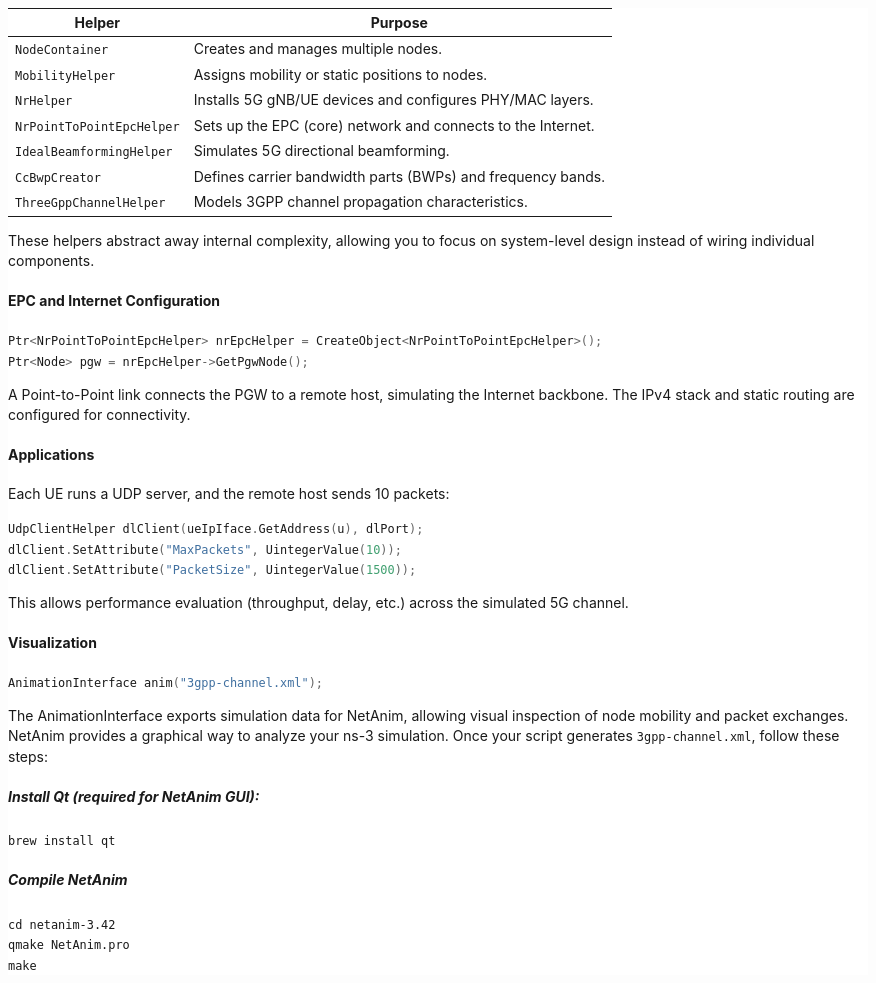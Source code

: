 | Helper                    | Purpose                                                      |
| ------------------------- | ------------------------------------------------------------ |
| `NodeContainer`           | Creates and manages multiple nodes.                          |
| `MobilityHelper`          | Assigns mobility or static positions to nodes.               |
| `NrHelper`                | Installs 5G gNB/UE devices and configures PHY/MAC layers.    |
| `NrPointToPointEpcHelper` | Sets up the EPC (core) network and connects to the Internet. |
| `IdealBeamformingHelper`  | Simulates 5G directional beamforming.                        |
| `CcBwpCreator`            | Defines carrier bandwidth parts (BWPs) and frequency bands.  |
| `ThreeGppChannelHelper`   | Models 3GPP channel propagation characteristics.             |


These helpers abstract away internal complexity, allowing you to focus on system-level design instead of wiring individual components.

#### EPC and Internet Configuration
```c++
Ptr<NrPointToPointEpcHelper> nrEpcHelper = CreateObject<NrPointToPointEpcHelper>();
Ptr<Node> pgw = nrEpcHelper->GetPgwNode();
```

A Point-to-Point link connects the PGW to a remote host, simulating the Internet backbone. The IPv4 stack and static routing are configured for connectivity.

#### Applications
Each UE runs a UDP server, and the remote host sends 10 packets:
```c++
UdpClientHelper dlClient(ueIpIface.GetAddress(u), dlPort);
dlClient.SetAttribute("MaxPackets", UintegerValue(10));
dlClient.SetAttribute("PacketSize", UintegerValue(1500));
```
This allows performance evaluation (throughput, delay, etc.) across the simulated 5G channel.

#### Visualization
```c++
AnimationInterface anim("3gpp-channel.xml");
```
The AnimationInterface exports simulation data for NetAnim, allowing visual inspection of node mobility and packet exchanges. 
NetAnim provides a graphical way to analyze your ns-3 simulation. Once your script generates `3gpp-channel.xml`, follow these steps:

##### Install Qt (required for NetAnim GUI):
```
brew install qt
```

##### Compile NetAnim 
```
cd netanim-3.42
qmake NetAnim.pro
make
```
